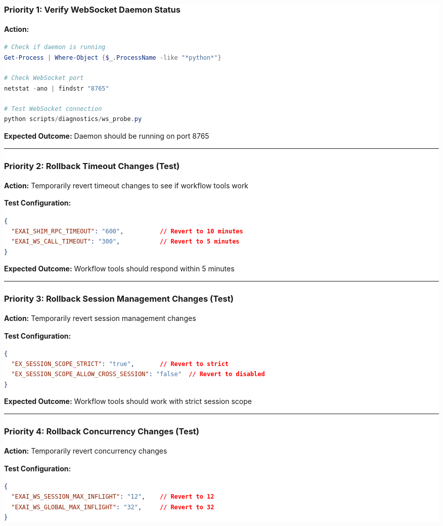 ### Priority 1: Verify WebSocket Daemon Status
**Action:**
```powershell
# Check if daemon is running
Get-Process | Where-Object {$_.ProcessName -like "*python*"}

# Check WebSocket port
netstat -ano | findstr "8765"

# Test WebSocket connection
python scripts/diagnostics/ws_probe.py
```

**Expected Outcome:** Daemon should be running on port 8765

---

### Priority 2: Rollback Timeout Changes (Test)
**Action:** Temporarily revert timeout changes to see if workflow tools work

**Test Configuration:**
```json
{
  "EXAI_SHIM_RPC_TIMEOUT": "600",          // Revert to 10 minutes
  "EXAI_WS_CALL_TIMEOUT": "300",           // Revert to 5 minutes
}
```

**Expected Outcome:** Workflow tools should respond within 5 minutes

---

### Priority 3: Rollback Session Management Changes (Test)
**Action:** Temporarily revert session management changes

**Test Configuration:**
```json
{
  "EX_SESSION_SCOPE_STRICT": "true",       // Revert to strict
  "EX_SESSION_SCOPE_ALLOW_CROSS_SESSION": "false"  // Revert to disabled
}
```

**Expected Outcome:** Workflow tools should work with strict session scope

---

### Priority 4: Rollback Concurrency Changes (Test)
**Action:** Temporarily revert concurrency changes

**Test Configuration:**
```json
{
  "EXAI_WS_SESSION_MAX_INFLIGHT": "12",    // Revert to 12
  "EXAI_WS_GLOBAL_MAX_INFLIGHT": "32",     // Revert to 32
}
```
